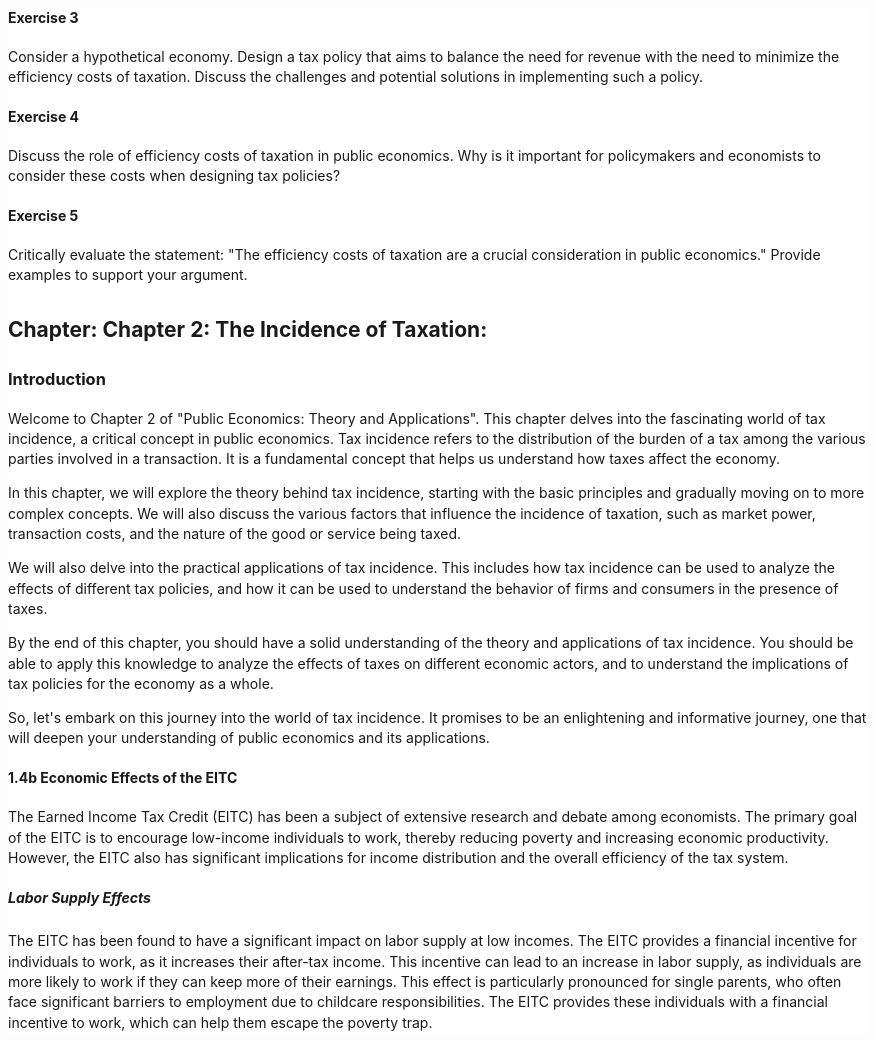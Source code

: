 #### Exercise 3
Consider a hypothetical economy. Design a tax policy that aims to balance the need for revenue with the need to minimize the efficiency costs of taxation. Discuss the challenges and potential solutions in implementing such a policy.

#### Exercise 4
Discuss the role of efficiency costs of taxation in public economics. Why is it important for policymakers and economists to consider these costs when designing tax policies?

#### Exercise 5
Critically evaluate the statement: "The efficiency costs of taxation are a crucial consideration in public economics." Provide examples to support your argument.

## Chapter: Chapter 2: The Incidence of Taxation:

### Introduction

Welcome to Chapter 2 of "Public Economics: Theory and Applications". This chapter delves into the fascinating world of tax incidence, a critical concept in public economics. Tax incidence refers to the distribution of the burden of a tax among the various parties involved in a transaction. It is a fundamental concept that helps us understand how taxes affect the economy.

In this chapter, we will explore the theory behind tax incidence, starting with the basic principles and gradually moving on to more complex concepts. We will also discuss the various factors that influence the incidence of taxation, such as market power, transaction costs, and the nature of the good or service being taxed.

We will also delve into the practical applications of tax incidence. This includes how tax incidence can be used to analyze the effects of different tax policies, and how it can be used to understand the behavior of firms and consumers in the presence of taxes.

By the end of this chapter, you should have a solid understanding of the theory and applications of tax incidence. You should be able to apply this knowledge to analyze the effects of taxes on different economic actors, and to understand the implications of tax policies for the economy as a whole.

So, let's embark on this journey into the world of tax incidence. It promises to be an enlightening and informative journey, one that will deepen your understanding of public economics and its applications.




#### 1.4b Economic Effects of the EITC

The Earned Income Tax Credit (EITC) has been a subject of extensive research and debate among economists. The primary goal of the EITC is to encourage low-income individuals to work, thereby reducing poverty and increasing economic productivity. However, the EITC also has significant implications for income distribution and the overall efficiency of the tax system.

##### Labor Supply Effects

The EITC has been found to have a significant impact on labor supply at low incomes. The EITC provides a financial incentive for individuals to work, as it increases their after-tax income. This incentive can lead to an increase in labor supply, as individuals are more likely to work if they can keep more of their earnings. This effect is particularly pronounced for single parents, who often face significant barriers to employment due to childcare responsibilities. The EITC provides these individuals with a financial incentive to work, which can help them escape the poverty trap.
